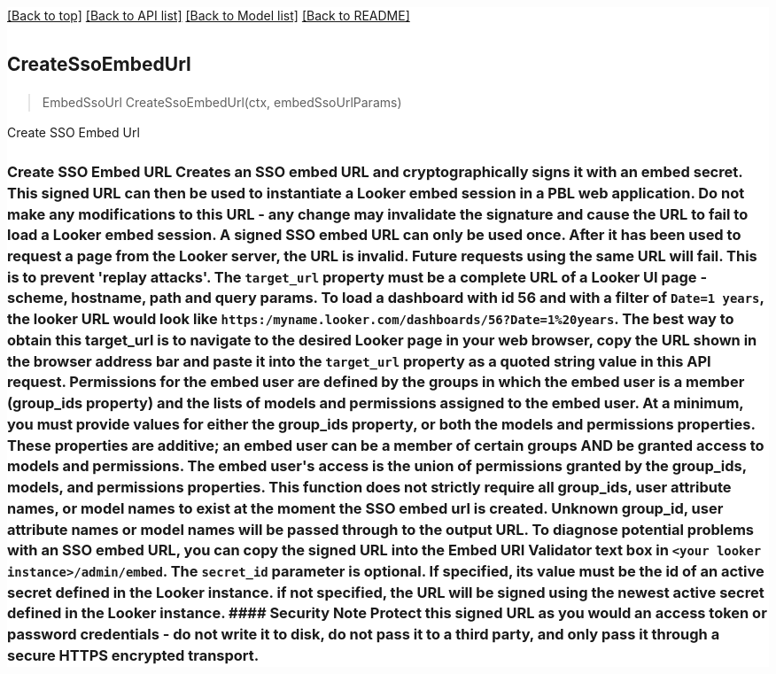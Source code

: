 [[Back to top]](#) [[Back to API list]](../README.md#documentation-for-api-endpoints)
[[Back to Model list]](../README.md#documentation-for-models)
[[Back to README]](../README.md)


## CreateSsoEmbedUrl

> EmbedSsoUrl CreateSsoEmbedUrl(ctx, embedSsoUrlParams)

Create SSO Embed Url

### Create SSO Embed URL  Creates an SSO embed URL and cryptographically signs it with an embed secret. This signed URL can then be used to instantiate a Looker embed session in a PBL web application. Do not make any modifications to this URL - any change may invalidate the signature and cause the URL to fail to load a Looker embed session.  A signed SSO embed URL can only be used once. After it has been used to request a page from the Looker server, the URL is invalid. Future requests using the same URL will fail. This is to prevent 'replay attacks'.  The `target_url` property must be a complete URL of a Looker UI page - scheme, hostname, path and query params. To load a dashboard with id 56 and with a filter of `Date=1 years`, the looker URL would look like `https:/myname.looker.com/dashboards/56?Date=1%20years`. The best way to obtain this target_url is to navigate to the desired Looker page in your web browser, copy the URL shown in the browser address bar and paste it into the `target_url` property as a quoted string value in this API request.  Permissions for the embed user are defined by the groups in which the embed user is a member (group_ids property) and the lists of models and permissions assigned to the embed user. At a minimum, you must provide values for either the group_ids property, or both the models and permissions properties. These properties are additive; an embed user can be a member of certain groups AND be granted access to models and permissions.  The embed user's access is the union of permissions granted by the group_ids, models, and permissions properties.  This function does not strictly require all group_ids, user attribute names, or model names to exist at the moment the SSO embed url is created. Unknown group_id, user attribute names or model names will be passed through to the output URL. To diagnose potential problems with an SSO embed URL, you can copy the signed URL into the Embed URI Validator text box in `<your looker instance>/admin/embed`.  The `secret_id` parameter is optional. If specified, its value must be the id of an active secret defined in the Looker instance. if not specified, the URL will be signed using the newest active secret defined in the Looker instance.  #### Security Note Protect this signed URL as you would an access token or password credentials - do not write it to disk, do not pass it to a third party, and only pass it through a secure HTTPS encrypted transport. 
